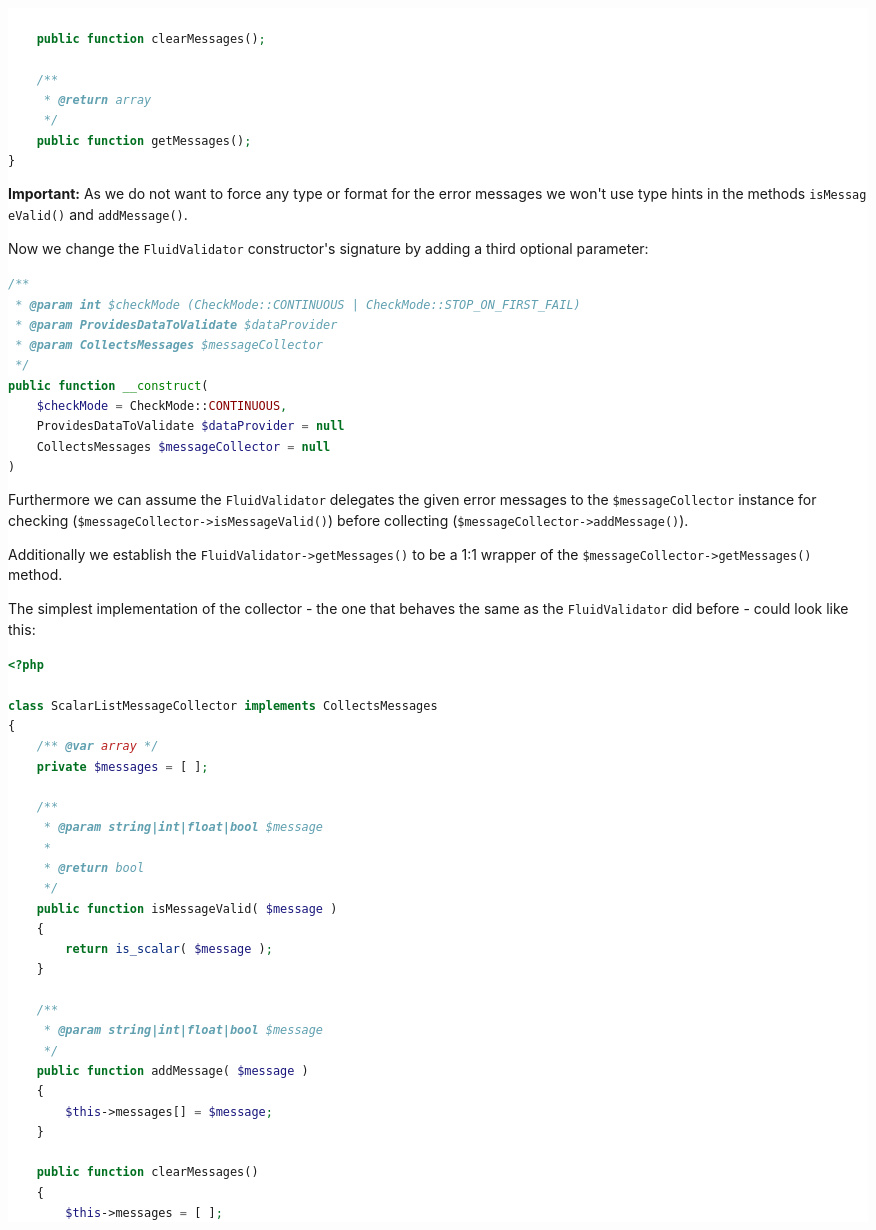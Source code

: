 ```php
	
	public function clearMessages();
	
	/**
	 * @return array
	 */
	public function getMessages();
}
```

**Important:** As we do not want to force any type or format for the error messages we won't use type hints in the methods `isMessageValid()` and `addMessage()`.

Now we change the `FluidValidator` constructor's signature by adding a third optional parameter:

```php
/**
 * @param int $checkMode (CheckMode::CONTINUOUS | CheckMode::STOP_ON_FIRST_FAIL)
 * @param ProvidesDataToValidate $dataProvider
 * @param CollectsMessages $messageCollector
 */
public function __construct( 
	$checkMode = CheckMode::CONTINUOUS, 
	ProvidesDataToValidate $dataProvider = null 
	CollectsMessages $messageCollector = null 
)
```

Furthermore we can assume the `FluidValidator` delegates the given error messages to the `$messageCollector` instance for checking (`$messageCollector->isMessageValid()`) before collecting (`$messageCollector->addMessage()`).
  
Additionally we establish the `FluidValidator->getMessages()` to be a 1:1 wrapper of the `$messageCollector->getMessages()` method.

The simplest implementation of the collector - the one that behaves the same as the `FluidValidator` did before - could look like this:

```php
<?php

class ScalarListMessageCollector implements CollectsMessages
{
	/** @var array */
	private $messages = [ ];
	
	/**
	 * @param string|int|float|bool $message
	 *
	 * @return bool
	 */
	public function isMessageValid( $message )
	{
		return is_scalar( $message );
	}
	
	/**
	 * @param string|int|float|bool $message
	 */
	public function addMessage( $message )
	{
		$this->messages[] = $message;
	}
	
	public function clearMessages()
	{
		$this->messages = [ ];
```